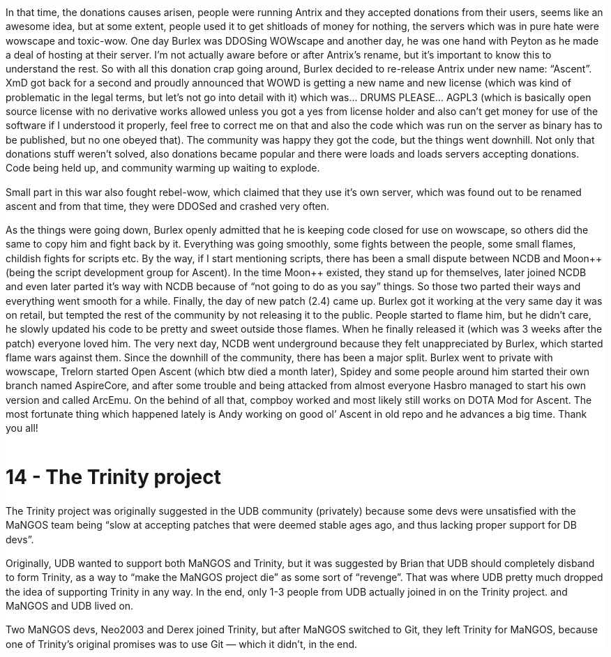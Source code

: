 In that time, the donations causes arisen, people were running Antrix and they accepted donations from their users, seems like an awesome idea, but at some extent, people used it to get shitloads of money for nothing, the servers which was in pure hate were wowscape and toxic-wow. One day Burlex was DDOSing WOWscape and another day, he was one hand with Peyton as he made a deal of hosting at their server. I’m not actually aware before or after Antrix’s rename, but it’s important to know this to understand the rest. So with all this donation crap going around, Burlex decided to re-release Antrix under new name: “Ascent”. XmD got back for a second and proudly announced that WOWD is getting a new name and new license (which was kind of problematic in the legal terms, but let’s not go into detail with it) which was… DRUMS PLEASE… AGPL3 (which is basically open source license with no derivative works allowed unless you got a yes from license holder and also can’t get money for use of the software if I understood it properly, feel free to correct me on that and also the code which was run on the server as binary has to be published, but no one obeyed that). The community was happy they got the code, but the things went downhill. Not only that donations stuff weren’t solved, also donations became popular and there were loads and loads servers accepting donations. Code being held up, and community warming up waiting to explode.

Small part in this war also fought rebel-wow, which claimed that they use it’s own server, which was found out to be renamed ascent and from that time, they were DDOSed and crashed very often.

As the things were going down, Burlex openly admitted that he is keeping code closed for use on wowscape, so others did the same to copy him and fight back by it. Everything was going smoothly, some fights between the people, some small flames, childish fights for scripts etc. By the way, if I start mentioning scripts, there has been a small dispute between NCDB and Moon++ (being the script development group for Ascent). In the time Moon++ existed, they stand up for themselves, later joined NCDB and even later parted it’s way with NCDB because of “not going to do as you say” things. So those two parted their ways and everything went smooth for a while. Finally, the day of new patch (2.4) came up. Burlex got it working at the very same day it was on retail, but tempted the rest of the community by not releasing it to the public. People started to flame him, but he didn’t care, he slowly updated his code to be pretty and sweet outside those flames. When he finally released it (which was 3 weeks after the patch) everyone loved him. The very next day, NCDB went underground because they felt unappreciated by Burlex, which started flame wars against them. Since the downhill of the community, there has been a major split. Burlex went to private with wowscape, Trelorn started Open Ascent (which btw died a month later), Spidey and some people around him started their own branch named AspireCore, and after some trouble and being attacked from almost everyone Hasbro managed to start his own version and called ArcEmu. On the behind of all that, compboy worked and most likely still works on DOTA Mod for Ascent. The most fortunate thing which happened lately is Andy working on good ol’ Ascent in old repo and he advances a big time. Thank you all!



# 14 - The Trinity project

The Trinity project was originally suggested in the UDB community (privately) because some devs were unsatisfied with the MaNGOS team being “slow at accepting patches that were deemed stable ages ago, and thus lacking proper support for DB devs”.

Originally, UDB wanted to support both MaNGOS and Trinity, but it was suggested by Brian that UDB should completely disband to form Trinity, as a way to “make the MaNGOS project die” as some sort of “revenge”. That was where UDB pretty much dropped the idea of supporting Trinity in any way. In the end, only 1-3 people from UDB actually joined in on the Trinity project. and MaNGOS and UDB lived on.

Two MaNGOS devs, Neo2003 and Derex joined Trinity, but after MaNGOS switched to Git, they left Trinity for MaNGOS, because one of Trinity’s original promises was to use Git — which it didn’t, in the end.

